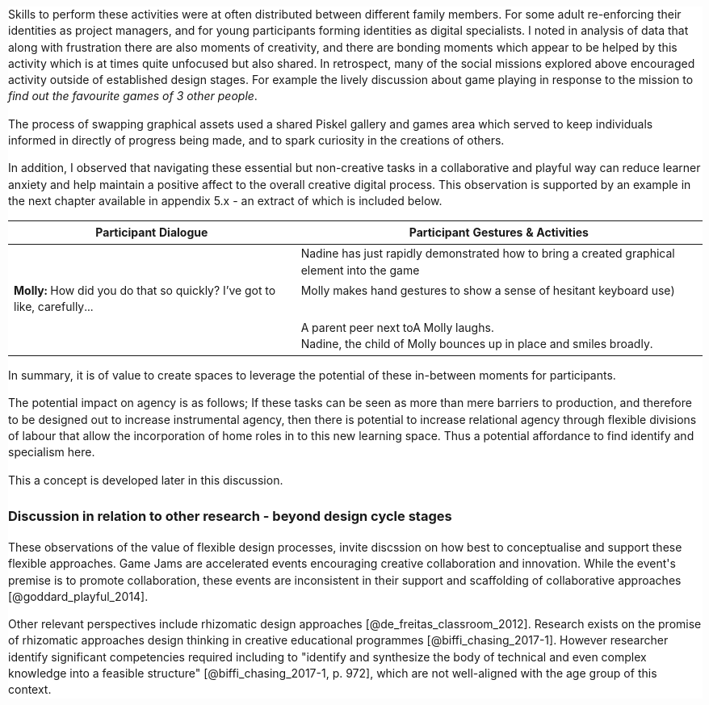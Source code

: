 

Skills to perform these activities were at often distributed between different family members. For some adult re-enforcing their identities as project managers, and for young participants forming identities as digital specialists. I noted in analysis of data that along with frustration there are also moments of creativity, and there are bonding moments which appear to be helped by this activity which is at times quite unfocused but also shared. In retrospect, many of the social missions explored above encouraged activity outside of established design stages. For example the lively discussion about game playing in response to the mission to _find out the favourite games of 3 other people_.

The process of swapping graphical assets used a shared Piskel gallery and games area which served to keep individuals informed in directly of progress being made, and to spark curiosity in the creations of others.

In addition, I observed that navigating these essential but non-creative tasks in a collaborative and playful way can reduce learner anxiety and help maintain a positive affect to the overall creative digital process. This observation is supported by an example in the next chapter available in appendix 5.x - an extract of which is included below.

| Participant Dialogue          | Participant Gestures & Activities              
|----------------|----------------|
|   |  Nadine has just rapidly demonstrated how to bring a created graphical element into the game |
|      **Molly:** How did you do that so quickly? I’ve got to like, carefully...  |  Molly makes hand gestures to show a sense of hesitant keyboard use)  |
|  | A parent peer next toA Molly laughs.      <br/>    Nadine, the child of Molly bounces up in place and smiles broadly.    |

In summary, it is of value to create spaces to leverage the potential of these in-between moments for participants.

The potential impact on agency is as follows; If these tasks can be seen as more than mere barriers to production, and therefore to be designed out to increase instrumental agency, then there is potential to increase relational agency through flexible divisions of labour that allow the incorporation of home roles in to this new learning space. Thus a potential affordance to find identify and specialism here.

This a concept is developed later in this discussion.




### Discussion in relation to other research - beyond design cycle stages



These observations of the value of flexible design processes, invite discssion on how best to conceptualise and support these flexible approaches. Game Jams are accelerated events encouraging creative collaboration and innovation. While the event's premise is to promote collaboration, these events are inconsistent in their support and scaffolding of collaborative approaches [@goddard_playful_2014].

Other relevant perspectives include rhizomatic design approaches  [@de_freitas_classroom_2012]. Research exists on the promise of rhizomatic approaches design thinking in creative educational programmes [@biffi_chasing_2017-1]. However researcher identify significant competencies required including to "identify and synthesize the body of technical and even complex knowledge into a feasible structure" [@biffi_chasing_2017-1, p. 972], which are not well-aligned with the age group of this context.
